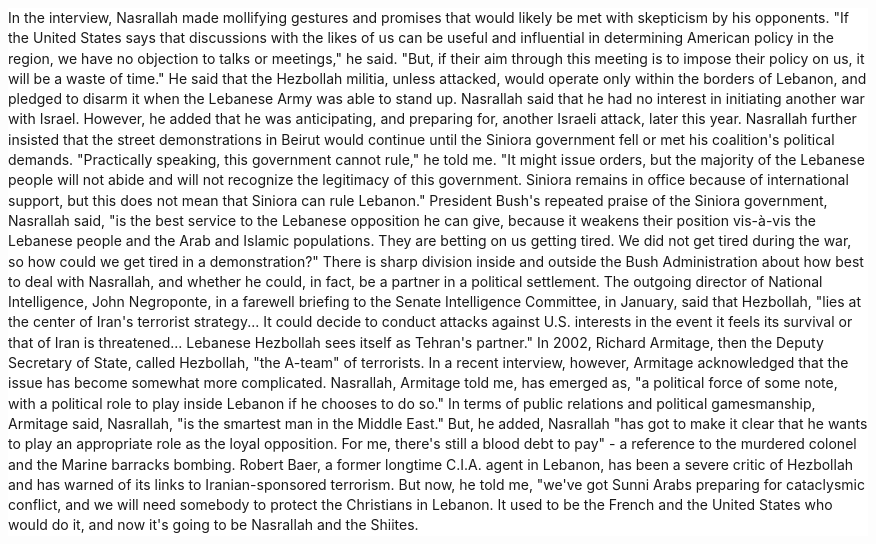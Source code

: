 In the interview, Nasrallah made mollifying gestures and promises that would
likely be met with skepticism by his opponents.
"If the United States says that discussions
with the likes of us can be useful and influential in determining
American policy in the region, we have no objection to talks or
meetings," he said.
"But, if their aim through
this meeting is to impose their policy on us, it will be a waste of
time."
He said that the Hezbollah militia, unless
attacked, would operate only within the borders of Lebanon, and pledged to
disarm it when the Lebanese Army was able to stand up.
Nasrallah said that he had no interest in
initiating another war with Israel. However, he added that he was
anticipating, and preparing for, another Israeli attack, later this year.
Nasrallah further insisted that the street demonstrations in Beirut would
continue until the Siniora government fell or met his coalition's political
demands.
"Practically speaking, this government
cannot rule," he told me. "It might issue orders, but the majority of
the Lebanese people will not abide and will not recognize the legitimacy
of this government. Siniora remains in office because of international
support, but this does not mean that Siniora can rule Lebanon."
President Bush's repeated praise of the Siniora
government, Nasrallah said,
"is the best service to the
Lebanese opposition he can give, because it weakens their position
vis-à-vis the Lebanese people and the Arab and Islamic populations. They
are betting on us getting tired. We did not get tired during the war, so
how could we get tired in a demonstration?"
There is sharp division inside and outside the
Bush Administration about how best to deal with Nasrallah, and whether he
could, in fact, be a partner in a political settlement.
The outgoing director of National Intelligence,
John Negroponte, in a farewell briefing to the Senate Intelligence
Committee, in January, said that Hezbollah,
"lies at the center of Iran's
terrorist strategy... It could decide to conduct attacks against U.S.
interests in the event it feels its survival or that of Iran is
threatened... Lebanese Hezbollah sees itself as Tehran's partner."
In 2002,
Richard Armitage, then the Deputy
Secretary of State, called Hezbollah,
"the A-team" of terrorists.
In a recent interview, however, Armitage
acknowledged that the issue has become somewhat more complicated.
Nasrallah, Armitage told me, has emerged as,
"a political force of some
note, with a political role to play inside Lebanon if he chooses to do
so."
In terms of public relations and political
gamesmanship, Armitage said, Nasrallah,
"is the smartest man in the Middle East."
But, he added, Nasrallah "has got to make it clear that he wants to play
an appropriate role as the loyal opposition. For me, there's still a
blood debt to pay" - a reference to the murdered colonel and the Marine
barracks bombing.
Robert Baer, a former longtime C.I.A. agent in
Lebanon, has been a severe critic of Hezbollah and has warned of its links
to Iranian-sponsored terrorism.
But now, he told me, "we've got Sunni Arabs
preparing for cataclysmic conflict, and we will need somebody to protect the
Christians in Lebanon. It used to be the French and the United States who
would do it, and now it's going to be Nasrallah and the Shiites.